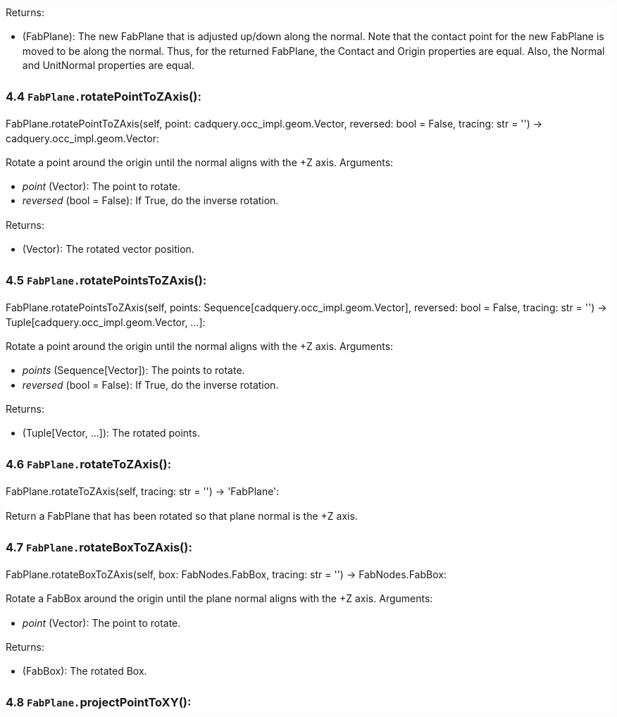 Returns:
* (FabPlane): The new FabPlane that is adjusted up/down along the normal.
  Note that the contact point for the new FabPlane is moved to be along the normal.
  Thus, for the returned FabPlane, the Contact and Origin properties are equal.
  Also, the Normal and UnitNormal properties are equal.

### <a name="fabgeometries----rotatepointtozaxis"></a>4.4 `FabPlane.`rotatePointToZAxis():

FabPlane.rotatePointToZAxis(self, point: cadquery.occ_impl.geom.Vector, reversed: bool = False, tracing: str = '') -> cadquery.occ_impl.geom.Vector:

Rotate a point around the origin until the normal aligns with the +Z axis.
Arguments:
* *point* (Vector): The point to rotate.
* *reversed* (bool = False): If True, do the inverse rotation.

Returns:
* (Vector): The rotated vector position.

### <a name="fabgeometries----rotatepointstozaxis"></a>4.5 `FabPlane.`rotatePointsToZAxis():

FabPlane.rotatePointsToZAxis(self, points: Sequence[cadquery.occ_impl.geom.Vector], reversed: bool = False, tracing: str = '') -> Tuple[cadquery.occ_impl.geom.Vector, ...]:

Rotate a point around the origin until the normal aligns with the +Z axis.
Arguments:
* *points* (Sequence[Vector]): The points to rotate.
* *reversed* (bool = False): If True, do the inverse rotation.

Returns:
* (Tuple[Vector, ...]): The rotated points.

### <a name="fabgeometries----rotatetozaxis"></a>4.6 `FabPlane.`rotateToZAxis():

FabPlane.rotateToZAxis(self, tracing: str = '') -> 'FabPlane':

Return a FabPlane that has been rotated so that plane normal is the +Z axis.

### <a name="fabgeometries----rotateboxtozaxis"></a>4.7 `FabPlane.`rotateBoxToZAxis():

FabPlane.rotateBoxToZAxis(self, box: FabNodes.FabBox, tracing: str = '') -> FabNodes.FabBox:

Rotate a FabBox around the origin until the plane normal aligns with the +Z axis.
Arguments:
* *point* (Vector): The point to rotate.

Returns:
* (FabBox): The rotated Box.

### <a name="fabgeometries----projectpointtoxy"></a>4.8 `FabPlane.`projectPointToXY():
